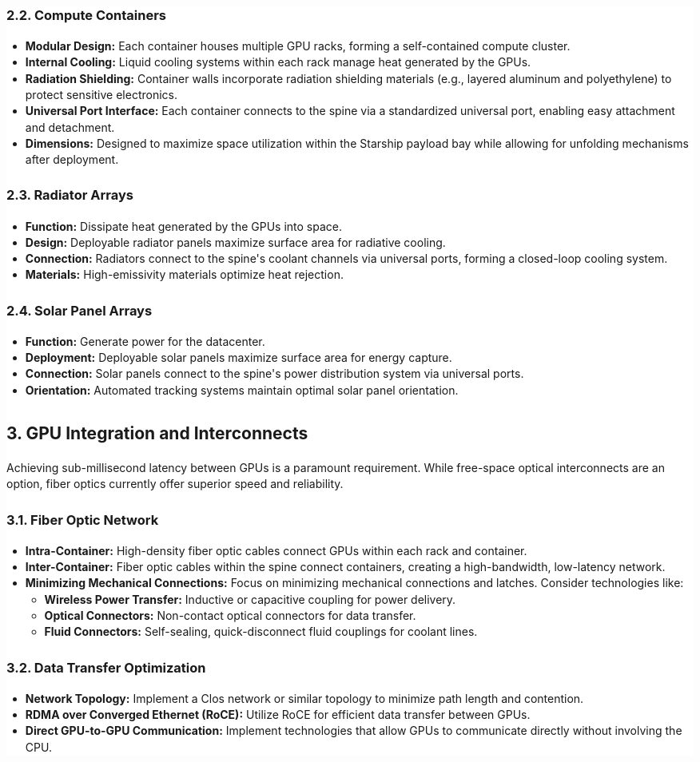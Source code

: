 ### 2.2. Compute Containers

*   **Modular Design:** Each container houses multiple GPU racks, forming a self-contained compute cluster.
*   **Internal Cooling:** Liquid cooling systems within each rack manage heat generated by the GPUs.
*   **Radiation Shielding:** Container walls incorporate radiation shielding materials (e.g., layered aluminum and polyethylene) to protect sensitive electronics.
*   **Universal Port Interface:** Each container connects to the spine via a standardized universal port, enabling easy attachment and detachment.
*   **Dimensions:** Designed to maximize space utilization within the Starship payload bay while allowing for unfolding mechanisms after deployment.

### 2.3. Radiator Arrays

*   **Function:** Dissipate heat generated by the GPUs into space.
*   **Design:** Deployable radiator panels maximize surface area for radiative cooling.
*   **Connection:** Radiators connect to the spine's coolant channels via universal ports, forming a closed-loop cooling system.
*   **Materials:** High-emissivity materials optimize heat rejection.

### 2.4. Solar Panel Arrays

*   **Function:** Generate power for the datacenter.
*   **Deployment:** Deployable solar panels maximize surface area for energy capture.
*   **Connection:** Solar panels connect to the spine's power distribution system via universal ports.
*   **Orientation:** Automated tracking systems maintain optimal solar panel orientation.

## 3. GPU Integration and Interconnects

Achieving sub-millisecond latency between GPUs is a paramount requirement. While free-space optical interconnects are an option, fiber optics currently offer superior speed and reliability.

### 3.1. Fiber Optic Network

*   **Intra-Container:** High-density fiber optic cables connect GPUs within each rack and container.
*   **Inter-Container:** Fiber optic cables within the spine connect containers, creating a high-bandwidth, low-latency network.
*   **Minimizing Mechanical Connections:** Focus on minimizing mechanical connections and latches. Consider technologies like:
    *   **Wireless Power Transfer:** Inductive or capacitive coupling for power delivery.
    *   **Optical Connectors:** Non-contact optical connectors for data transfer.
    *   **Fluid Connectors:** Self-sealing, quick-disconnect fluid couplings for coolant lines.

### 3.2. Data Transfer Optimization

*   **Network Topology:** Implement a Clos network or similar topology to minimize path length and contention.
*   **RDMA over Converged Ethernet (RoCE):** Utilize RoCE for efficient data transfer between GPUs.
*   **Direct GPU-to-GPU Communication:** Implement technologies that allow GPUs to communicate directly without involving the CPU.
